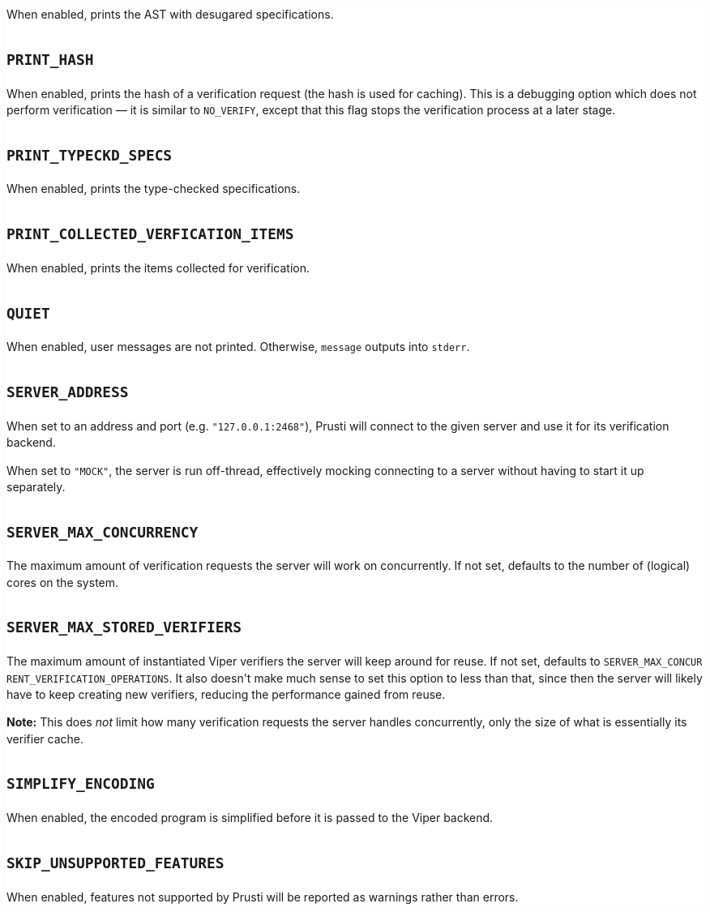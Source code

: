 When enabled, prints the AST with desugared specifications.

## `PRINT_HASH`

When enabled, prints the hash of a verification request (the hash is used for caching). This is a debugging option which does not perform verification &mdash; it is similar to `NO_VERIFY`, except that this flag stops the verification process at a later stage.

## `PRINT_TYPECKD_SPECS`

When enabled, prints the type-checked specifications.

## `PRINT_COLLECTED_VERFICATION_ITEMS`

When enabled, prints the items collected for verification.

## `QUIET`

When enabled, user messages are not printed. Otherwise, `message` outputs into `stderr`.

## `SERVER_ADDRESS`

When set to an address and port (e.g. `"127.0.0.1:2468"`), Prusti will connect to the given server and use it for its verification backend.

When set to `"MOCK"`, the server is run off-thread, effectively mocking connecting to a server without having to start it up separately.

## `SERVER_MAX_CONCURRENCY`

The maximum amount of verification requests the server will work on concurrently. If not set, defaults to the number of (logical) cores on the system.

## `SERVER_MAX_STORED_VERIFIERS`

The maximum amount of instantiated Viper verifiers the server will keep around for reuse. If not set, defaults to `SERVER_MAX_CONCURRENT_VERIFICATION_OPERATIONS`. It also doesn't make much sense to set this option to less than that, since then the server will likely have to keep creating new verifiers, reducing the performance gained from reuse.

**Note:** This does _not_ limit how many verification requests the server handles concurrently, only the size of what is essentially its verifier cache.

## `SIMPLIFY_ENCODING`

When enabled, the encoded program is simplified before it is passed to the Viper backend.

## `SKIP_UNSUPPORTED_FEATURES`

When enabled, features not supported by Prusti will be reported as warnings rather than errors.
